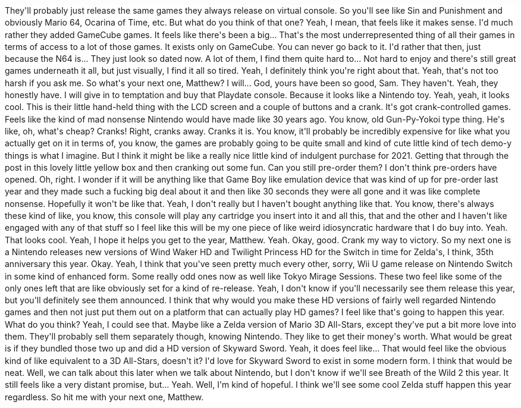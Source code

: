 They'll probably just release the same games they always release on virtual console. So you'll see like Sin and Punishment and obviously Mario 64, Ocarina of Time, etc. But what do you think of that one?
Yeah, I mean, that feels like it makes sense. I'd much rather they added GameCube games. It feels like there's been a big...
That's the most underrepresented thing of all their games in terms of access to a lot of those games. It exists only on GameCube. You can never go back to it.
I'd rather that then, just because the N64 is... They just look so dated now. A lot of them, I find them quite hard to...
Not hard to enjoy and there's still great games underneath it all, but just visually, I find it all so tired.
Yeah, I definitely think you're right about that. Yeah, that's not too harsh if you ask me. So what's your next one, Matthew?
I will... God, yours have been so good, Sam.
They haven't.
Yeah, they honestly have. I will give in to temptation and buy that Playdate console. Because it looks like a Nintendo toy.
Yeah, yeah, it looks cool.
This is their little hand-held thing with the LCD screen and a couple of buttons and a crank. It's got crank-controlled games. Feels like the kind of mad nonsense Nintendo would have made like 30 years ago.
You know, old Gun-Py-Yokoi type thing. He's like, oh, what's cheap? Cranks!
Right, cranks away. Cranks it is. You know, it'll probably be incredibly expensive for like what you actually get on it in terms of, you know, the games are probably going to be quite small and kind of cute little kind of tech demo-y things is what I imagine.
But I think it might be like a really nice little kind of indulgent purchase for 2021. Getting that through the post in this lovely little yellow box and then cranking out some fun.
Can you still pre-order them?
I don't think pre-orders have opened.
Oh, right. I wonder if it will be anything like that Game Boy like emulation device that was kind of up for pre-order last year and they made such a fucking big deal about it and then like 30 seconds they were all gone and it was like complete nonsense. Hopefully it won't be like that.
Yeah, I don't really but I haven't bought anything like that. You know, there's always these kind of like, you know, this console will play any cartridge you insert into it and all this, that and the other and I haven't like engaged with any of that stuff so I feel like this will be my one piece of like weird idiosyncratic hardware that I do buy into.
Yeah. That looks cool. Yeah, I hope it helps you get to the year, Matthew.
Yeah.
Okay, good.
Crank my way to victory.
So my next one is a Nintendo releases new versions of Wind Waker HD and Twilight Princess HD for the Switch in time for Zelda's, I think, 35th anniversary this year. Okay. Yeah, I think that you've seen pretty much every other, sorry, Wii U game release on Nintendo Switch in some kind of enhanced form.
Some really odd ones now as well like Tokyo Mirage Sessions. These two feel like some of the only ones left that are like obviously set for a kind of re-release. Yeah, I don't know if you'll necessarily see them release this year, but you'll definitely see them announced.
I think that why would you make these HD versions of fairly well regarded Nintendo games and then not just put them out on a platform that can actually play HD games? I feel like that's going to happen this year. What do you think?
Yeah, I could see that. Maybe like a Zelda version of Mario 3D All-Stars, except they've put a bit more love into them. They'll probably sell them separately though, knowing Nintendo.
They like to get their money's worth. What would be great is if they bundled those two up and did a HD version of Skyward Sword.
Yeah, it does feel like... That would feel like the obvious kind of like equivalent to a 3D All-Stars, doesn't it?
I'd love for Skyward Sword to exist in some modern form. I think that would be neat. Well, we can talk about this later when we talk about Nintendo, but I don't know if we'll see Breath of the Wild 2 this year.
It still feels like a very distant promise, but…
Yeah. Well, I'm kind of hopeful. I think we'll see some cool Zelda stuff happen this year regardless.
So hit me with your next one, Matthew.